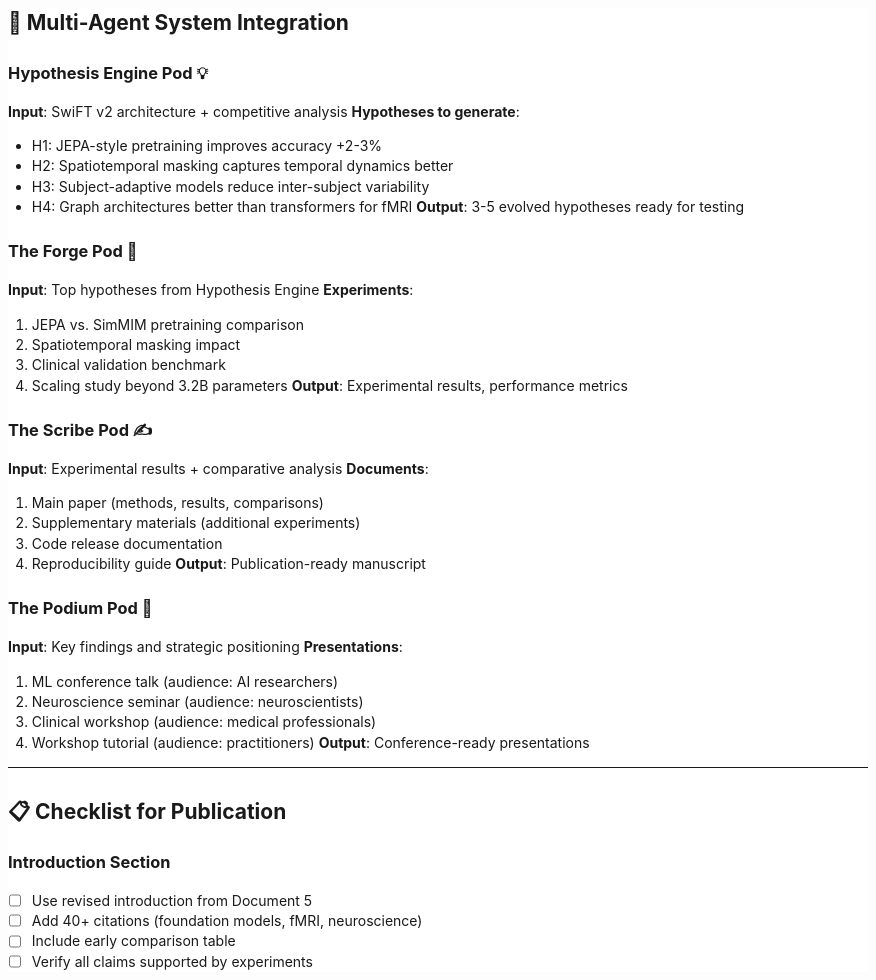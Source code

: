 
## 🔄 Multi-Agent System Integration

### **Hypothesis Engine Pod** 💡
**Input**: SwiFT v2 architecture + competitive analysis
**Hypotheses to generate**:
- H1: JEPA-style pretraining improves accuracy +2-3%
- H2: Spatiotemporal masking captures temporal dynamics better
- H3: Subject-adaptive models reduce inter-subject variability
- H4: Graph architectures better than transformers for fMRI
**Output**: 3-5 evolved hypotheses ready for testing

### **The Forge Pod** 🔬
**Input**: Top hypotheses from Hypothesis Engine
**Experiments**:
1. JEPA vs. SimMIM pretraining comparison
2. Spatiotemporal masking impact
3. Clinical validation benchmark
4. Scaling study beyond 3.2B parameters
**Output**: Experimental results, performance metrics

### **The Scribe Pod** ✍️
**Input**: Experimental results + comparative analysis
**Documents**:
1. Main paper (methods, results, comparisons)
2. Supplementary materials (additional experiments)
3. Code release documentation
4. Reproducibility guide
**Output**: Publication-ready manuscript

### **The Podium Pod** 🎤
**Input**: Key findings and strategic positioning
**Presentations**:
1. ML conference talk (audience: AI researchers)
2. Neuroscience seminar (audience: neuroscientists)
3. Clinical workshop (audience: medical professionals)
4. Workshop tutorial (audience: practitioners)
**Output**: Conference-ready presentations

---

## 📋 Checklist for Publication

### **Introduction Section**
- [ ] Use revised introduction from Document 5
- [ ] Add 40+ citations (foundation models, fMRI, neuroscience)
- [ ] Include early comparison table
- [ ] Verify all claims supported by experiments
